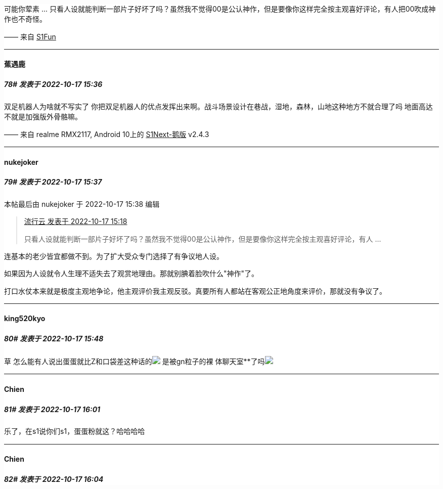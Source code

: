 可能你荤素 ...</blockquote>
只看人设就能判断一部片子好坏了吗？虽然我不觉得00是公认神作，但是要像你这样完全按主观喜好评论，有人把00吹成神作也不奇怪。

—— 来自 [S1Fun](https://s1fun.koalcat.com)



*****

####  蕉遇鹿  
##### 78#       发表于 2022-10-17 15:36

双足机器人为啥就不写实了
你把双足机器人的优点发挥出来啊。战斗场景设计在巷战，湿地，森林，山地这种地方不就合理了吗
地面高达不就是加强版外骨骼嘛。

—— 来自 realme RMX2117, Android 10上的 [S1Next-鹅版](https://github.com/ykrank/S1-Next/releases) v2.4.3

*****

####  nukejoker  
##### 79#       发表于 2022-10-17 15:37

 本帖最后由 nukejoker 于 2022-10-17 15:38 编辑 
<blockquote><a href="httphttps://bbs.saraba1st.com/2b/forum.php?mod=redirect&amp;goto=findpost&amp;pid=57956012&amp;ptid=2100069" target="_blank">流行云 发表于 2022-10-17 15:18</a>

只看人设就能判断一部片子好坏了吗？虽然我不觉得00是公认神作，但是要像你这样完全按主观喜好评论，有人 ...</blockquote>
连基本的老少皆宜都做不到。为了扩大受众专门选择了有争议地人设。

如果因为人设就令人生理不适失去了观赏地理由。那就别腆着脸吹什么"神作"了。

打口水仗本来就是极度主观地争论，他主观评价我主观反驳。真要所有人都站在客观公正地角度来评价，那就没有争议了。



*****

####  king520kyo  
##### 80#       发表于 2022-10-17 15:48

草 怎么能有人说出蛋蛋就比Z和口袋差这种话的<img src="https://static.saraba1st.com/image/smiley/face2017/067.png" referrerpolicy="no-referrer">
是被gn粒子的裸 体聊天室**了吗<img src="https://static.saraba1st.com/image/smiley/face2017/065.png" referrerpolicy="no-referrer">



*****

####  Chien  
##### 81#       发表于 2022-10-17 16:01

乐了，在s1说你们s1，蛋蛋粉就这？哈哈哈哈



*****

####  Chien  
##### 82#       发表于 2022-10-17 16:04
